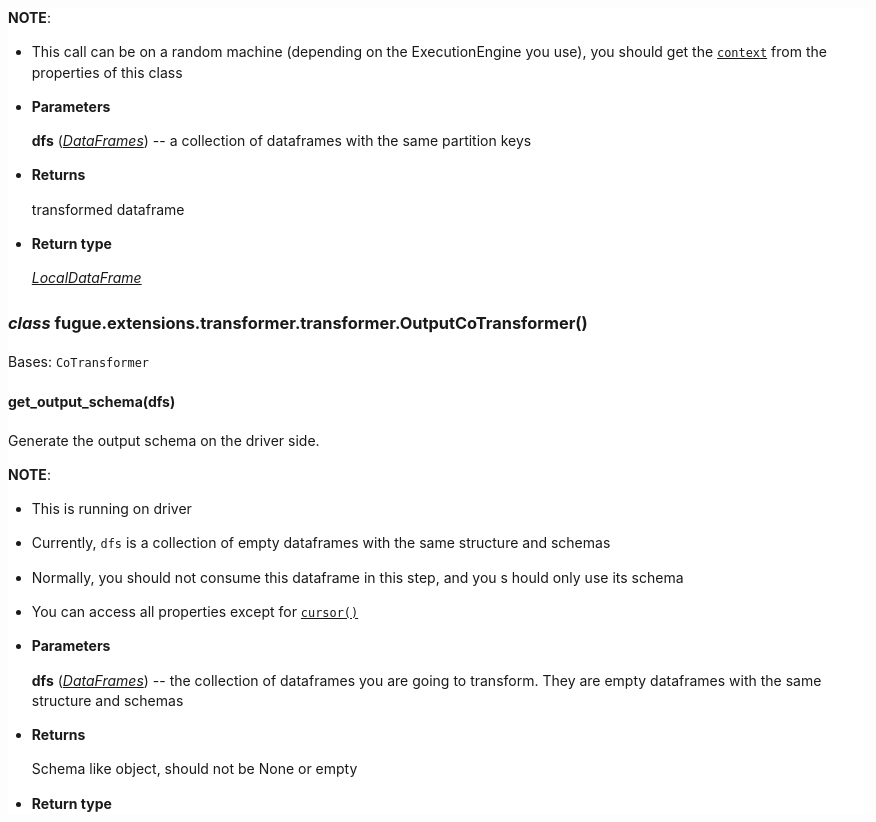 **NOTE**: 
* This call can be on a random machine (depending on the ExecutionEngine you
use), you should get the [`context`](fugue.extensions.md#fugue.extensions.context.ExtensionContext)
from the properties of this class


* **Parameters**

    **dfs** ([*DataFrames*](fugue.dataframe.md#fugue.dataframe.dataframes.DataFrames)) -- a collection of dataframes with the same partition keys



* **Returns**

    transformed dataframe



* **Return type**

    [*LocalDataFrame*](fugue.dataframe.md#fugue.dataframe.dataframe.LocalDataFrame)



### _class_ fugue.extensions.transformer.transformer.OutputCoTransformer()
Bases: `CoTransformer`


#### get_output_schema(dfs)
Generate the output schema on the driver side.

**NOTE**: 
* This is running on driver


* Currently, `dfs` is a collection of empty dataframes with the same
structure and schemas


* Normally, you should not consume this dataframe in this step, and you s
hould only use its schema


* You can access all properties except for [`cursor()`](fugue.extensions.md#fugue.extensions.context.ExtensionContext.cursor)


* **Parameters**

    **dfs** ([*DataFrames*](fugue.dataframe.md#fugue.dataframe.dataframes.DataFrames)) -- the collection of dataframes you are going to transform. They
    are empty dataframes with the same structure and schemas



* **Returns**

    Schema like object, should not be None or empty



* **Return type**

